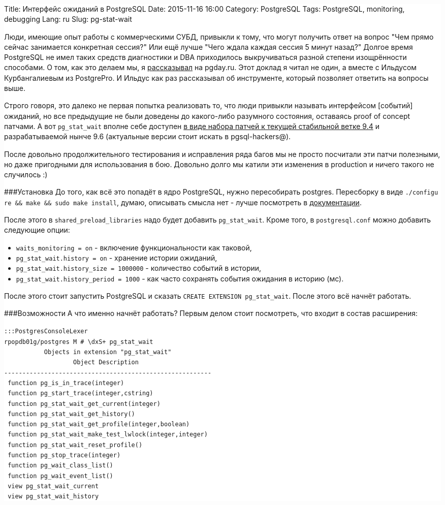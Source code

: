 Title: Интерфейс ожиданий в PostgreSQL
Date: 2015-11-16 16:00
Category: PostgreSQL
Tags: PostgreSQL, monitoring, debugging
Lang: ru
Slug: pg-stat-wait

Люди, имеющие опыт работы с коммерческими СУБД, привыкли к тому, что могут
получить ответ на вопрос "Чем прямо сейчас занимается конкретная сессия?"
Или ещё лучше "Чего ждала каждая сессия 5 минут назад?" Долгое время
PostgreSQL не имел таких средств диагностики и DBA приходилось выкручиваться
разной степени изощрённости способами. О том, как это делаем мы, я
[рассказывал]({filename}/pgday2015_slides.html) на pgday.ru. Этот доклад
я читал не один, а вместе с Ильдусом Курбангалиевым из PostgrePro. И Ильдус
как раз рассказывал об инструменте, который позволяет ответить на вопросы выше.

Строго говоря, это далеко не первая попытка реализовать то, что люди привыкли
называть интерфейсом [событий] ожиданий, но все предыдущие не были доведены
до какого-либо разумного состояния, оставаясь proof of concept патчами. А вот
`pg_stat_wait` вполне себе доступен [в виде набора патчей к текущей стабильной
ветке 9.4](https://github.com/postgrespro/postgres/tree/waits_monitoring_94) и
разрабатываемой нынче 9.6 (актуальные версии стоит искать в pgsql-hackers@).

После довольно продолжительного тестирования и исправления ряда багов мы не
просто посчитали эти патчи полезными, но даже пригодными для использования
в бою. Довольно долго мы катили эти изменения в production и ничего такого
не случилось :)

###Установка
До того, как всё это попадёт в ядро PostgreSQL, нужно пересобирать postgres.
Пересборку в виде `./configure && make && sudo make install`, думаю, описывать
смысла нет - лучше посмотреть в
[документации](http://www.postgresql.org/docs/9.4/static/install-procedure.html).

После этого в `shared_preload_libraries` надо будет добавить `pg_stat_wait`.
Кроме того, в `postgresql.conf` можно добавить следующие опции:

  * `waits_monitoring = on` - включение функциональности как таковой,
  * `pg_stat_wait.history = on` - хранение истории ожиданий,
  * `pg_stat_wait.history_size = 1000000` - количество событий в истории,
  * `pg_stat_wait.history_period = 1000` - как часто сохранять события ожидания
  в историю (мс).

После этого стоит запустить PostgreSQL и сказать `CREATE EXTENSION
pg_stat_wait`. После этого всё начнёт работать.

###Возможности
А что именно начнёт работать? Первым делом стоит посмотреть, что входит в
состав расширения:

    :::PostgresConsoleLexer
    rpopdb01g/postgres M # \dxS+ pg_stat_wait
               Objects in extension "pg_stat_wait"
                       Object Description
    ---------------------------------------------------------
     function pg_is_in_trace(integer)
     function pg_start_trace(integer,cstring)
     function pg_stat_wait_get_current(integer)
     function pg_stat_wait_get_history()
     function pg_stat_wait_get_profile(integer,boolean)
     function pg_stat_wait_make_test_lwlock(integer,integer)
     function pg_stat_wait_reset_profile()
     function pg_stop_trace(integer)
     function pg_wait_class_list()
     function pg_wait_event_list()
     view pg_stat_wait_current
     view pg_stat_wait_history